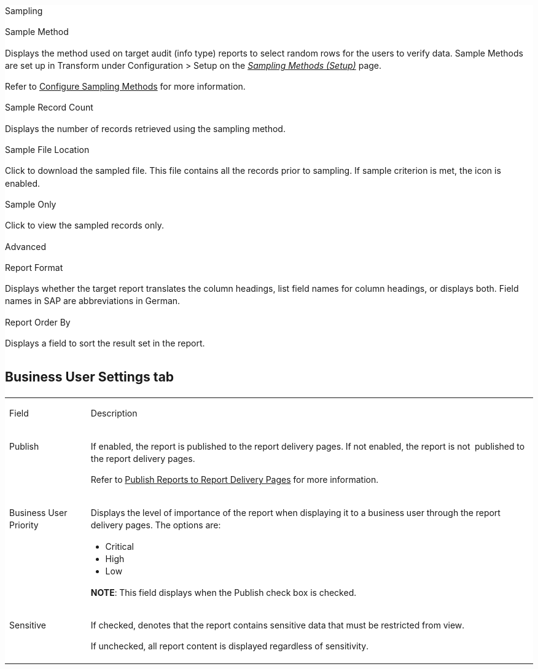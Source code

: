 Sampling

Sample Method

Displays the method used on target audit (info type) reports to select
random rows for the users to verify data. Sample Methods are set up in
Transform under Configuration \> Setup on the *[Sampling Methods
(Setup)](Sampling_Methods_Setup.htm)* page.

Refer to [Configure Sampling
Methods](../Config/Configure_Sampling_Methods.htm) for more information.

Sample Record Count

Displays the number of records retrieved using the sampling method.

Sample File Location

Click to download the sampled file. This file contains all the records
prior to sampling. If sample criterion is met, the icon is enabled.

Sample Only

Click to view the sampled records only.

Advanced

Report Format

Displays whether the target report translates the column headings, list
field names for column headings, or displays both. Field names in SAP
are abbreviations in German.

Report Order By

Displays a field to sort the result set in the
report.

## <span id="Business_User_Settings_Tab"></span>Business User Settings tab

<table>
<tbody>
<tr class="odd">
<td><p>Field</p></td>
<td><p>Description</p></td>
</tr>
<tr class="even">
<td><p>Publish</p></td>
<td><p>If enabled, the report is published to the report delivery pages. If not enabled, the report is not  published to the report delivery pages.</p>
<p>Refer to <a href="../Use_Cases/Publish_Reports_to_Report_Delivery_Pages.htm">Publish Reports to Report Delivery Pages</a> for more information.</p></td>
</tr>
<tr class="odd">
<td><p>Business User Priority</p></td>
<td><p>Displays the level of importance of the report when displaying it to a business user through the report delivery pages. The options are:</p>
<ul>
<li>Critical</li>
<li>High</li>
<li><span>Low</span></li>
</ul>
<p><strong>NOTE</strong>: This field displays when the Publish check box is checked.</p></td>
</tr>
<tr class="even">
<td><p>Sensitive</p></td>
<td><p>If checked, denotes that the report contains sensitive data that must be restricted from view.</p>
<p>If unchecked, all report content is displayed regardless of sensitivity.</p>